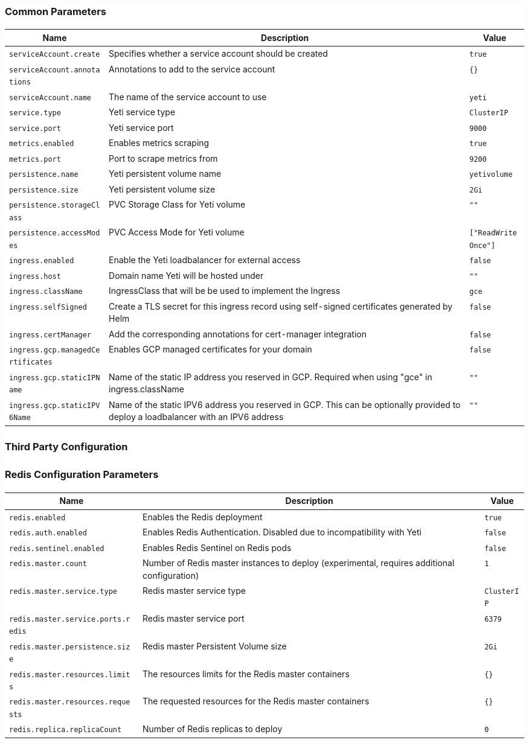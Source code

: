 ### Common Parameters

| Name                              | Description                                                                                                                        | Value               |
| --------------------------------- | ---------------------------------------------------------------------------------------------------------------------------------- | ------------------- |
| `serviceAccount.create`           | Specifies whether a service account should be created                                                                              | `true`              |
| `serviceAccount.annotations`      | Annotations to add to the service account                                                                                          | `{}`                |
| `serviceAccount.name`             | The name of the service account to use                                                                                             | `yeti`              |
| `service.type`                    | Yeti service type                                                                                                                  | `ClusterIP`         |
| `service.port`                    | Yeti service port                                                                                                                  | `9000`              |
| `metrics.enabled`                 | Enables metrics scraping                                                                                                           | `true`              |
| `metrics.port`                    | Port to scrape metrics from                                                                                                        | `9200`              |
| `persistence.name`                | Yeti persistent volume name                                                                                                        | `yetivolume`        |
| `persistence.size`                | Yeti persistent volume size                                                                                                        | `2Gi`               |
| `persistence.storageClass`        | PVC Storage Class for Yeti volume                                                                                                  | `""`                |
| `persistence.accessModes`         | PVC Access Mode for Yeti volume                                                                                                    | `["ReadWriteOnce"]` |
| `ingress.enabled`                 | Enable the Yeti loadbalancer for external access                                                                                   | `false`             |
| `ingress.host`                    | Domain name Yeti will be hosted under                                                                                              | `""`                |
| `ingress.className`               | IngressClass that will be be used to implement the Ingress                                                                         | `gce`               |
| `ingress.selfSigned`              | Create a TLS secret for this ingress record using self-signed certificates generated by Helm                                       | `false`             |
| `ingress.certManager`             | Add the corresponding annotations for cert-manager integration                                                                     | `false`             |
| `ingress.gcp.managedCertificates` | Enables GCP managed certificates for your domain                                                                                   | `false`             |
| `ingress.gcp.staticIPName`        | Name of the static IP address you reserved in GCP. Required when using "gce" in ingress.className                                  | `""`                |
| `ingress.gcp.staticIPV6Name`      | Name of the static IPV6 address you reserved in GCP. This can be optionally provided to deploy a loadbalancer with an IPV6 address | `""`                |

### Third Party Configuration


### Redis Configuration Parameters

| Name                                | Description                                                                                  | Value       |
| ----------------------------------- | -------------------------------------------------------------------------------------------- | ----------- |
| `redis.enabled`                     | Enables the Redis deployment                                                                 | `true`      |
| `redis.auth.enabled`                | Enables Redis Authentication. Disabled due to incompatibility with Yeti                      | `false`     |
| `redis.sentinel.enabled`            | Enables Redis Sentinel on Redis pods                                                         | `false`     |
| `redis.master.count`                | Number of Redis master instances to deploy (experimental, requires additional configuration) | `1`         |
| `redis.master.service.type`         | Redis master service type                                                                    | `ClusterIP` |
| `redis.master.service.ports.redis`  | Redis master service port                                                                    | `6379`      |
| `redis.master.persistence.size`     | Redis master Persistent Volume size                                                          | `2Gi`       |
| `redis.master.resources.limits`     | The resources limits for the Redis master containers                                         | `{}`        |
| `redis.master.resources.requests`   | The requested resources for the Redis master containers                                      | `{}`        |
| `redis.replica.replicaCount`        | Number of Redis replicas to deploy                                                           | `0`         |